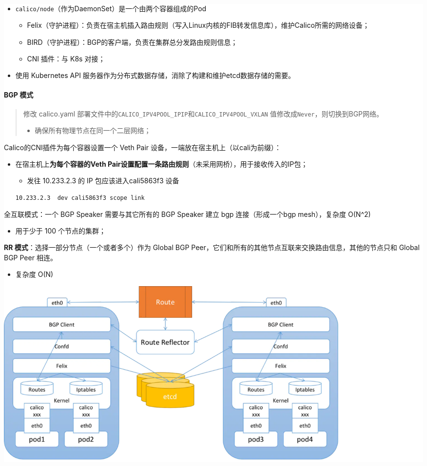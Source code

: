 - `calico/node`（作为DaemonSet）是一个由两个容器组成的Pod

  - Felix（守护进程）：负责在宿主机插入路由规则（写入Linux内核的FIB转发信息库），维护Calico所需的网络设备；
  - BIRD（守护进程）：BGP的客户端，负责在集群总分发路由规则信息；

  - CNI 插件：与 K8s 对接；


- 使用 Kubernetes API 服务器作为分布式数据存储，消除了构建和维护etcd数据存储的需要。

#### BGP 模式

> 修改 calico.yaml 部署文件中的`CALICO_IPV4POOL_IPIP`和`CALICO_IPV4POOL_VXLAN` 值修改成`Never`，则切换到BGP网络。
>
> - 确保所有物理节点在同一个二层网络；

Calico的CNI插件为每个容器设置一个 Veth Pair 设备，一端放在宿主机上（以cali为前缀）：

- 在宿主机上**为每个容器的Veth Pair设置配置一条路由规则**（未采用网桥），用于接收传入的IP包；

  - 发往 10.233.2.3 的 IP 包应该进入cali5863f3 设备

  ```shell
  10.233.2.3  dev cali5863f3 scope link
  ```

全互联模式：一个 BGP Speaker 需要与其它所有的 BGP Speaker 建立 bgp 连接（形成一个bgp mesh），复杂度 O(N^2)

- 用于少于 100 个节点的集群；

**RR 模式**：选择一部分节点（一个或者多个）作为 Global BGP Peer，它们和所有的其他节点互联来交换路由信息，其他的节点只和 Global BGP Peer 相连。

- 复杂度 O(N)

<img src=".pics/network/k8s_calico.webp" alt="img" style="zoom:67%;" />
